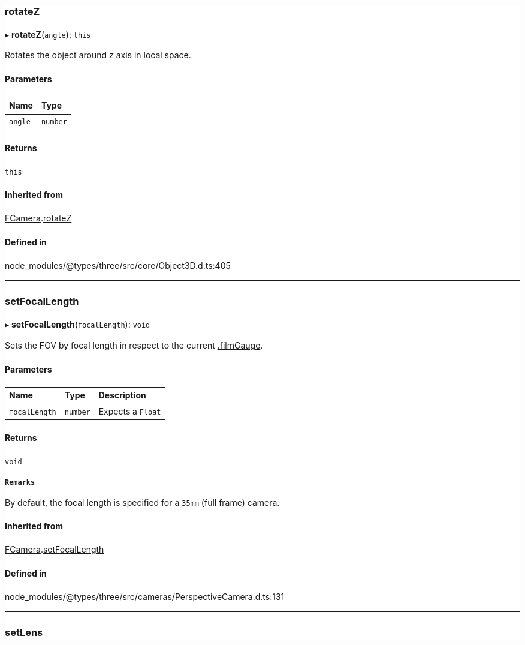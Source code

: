 ### rotateZ

▸ **rotateZ**(`angle`): `this`

Rotates the object around _z_ axis in local space.

#### Parameters

| Name | Type |
| :------ | :------ |
| `angle` | `number` |

#### Returns

`this`

#### Inherited from

[FCamera](FCamera.md).[rotateZ](FCamera.md#rotatez)

#### Defined in

node_modules/@types/three/src/core/Object3D.d.ts:405

___

### setFocalLength

▸ **setFocalLength**(`focalLength`): `void`

Sets the FOV by focal length in respect to the current [.filmGauge](FCamera.md#filmgauge).

#### Parameters

| Name | Type | Description |
| :------ | :------ | :------ |
| `focalLength` | `number` | Expects a `Float` |

#### Returns

`void`

**`Remarks`**

By default, the focal length is specified for a `35mm` (full frame) camera.

#### Inherited from

[FCamera](FCamera.md).[setFocalLength](FCamera.md#setfocallength)

#### Defined in

node_modules/@types/three/src/cameras/PerspectiveCamera.d.ts:131

___

### setLens
